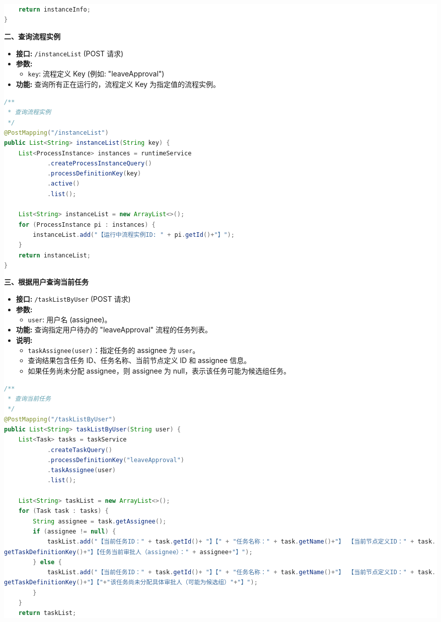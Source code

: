 ```java
    return instanceInfo;
}
```

**二、查询流程实例**

*   **接口:** `/instanceList` (POST 请求)
*   **参数:**
    *   `key`: 流程定义 Key (例如: "leaveApproval")
*   **功能:** 查询所有正在运行的，流程定义 Key 为指定值的流程实例。

```java
/**
 * 查询流程实例
 */
@PostMapping("/instanceList")
public List<String> instanceList(String key) {
    List<ProcessInstance> instances = runtimeService
            .createProcessInstanceQuery()
            .processDefinitionKey(key)
            .active()
            .list();

    List<String> instanceList = new ArrayList<>();
    for (ProcessInstance pi : instances) {
        instanceList.add("【运行中流程实例ID: " + pi.getId()+"】");
    }
    return instanceList;
}
```

**三、根据用户查询当前任务**

*   **接口:** `/taskListByUser` (POST 请求)
*   **参数:**
    *   `user`:  用户名 (assignee)。
*   **功能:** 查询指定用户待办的 "leaveApproval" 流程的任务列表。
*   **说明:**
    *   `taskAssignee(user)`：指定任务的 assignee 为 `user`。
    *   查询结果包含任务 ID、任务名称、当前节点定义 ID 和 assignee 信息。
    *   如果任务尚未分配 assignee，则 assignee 为 null，表示该任务可能为候选组任务。

```java
/**
 * 查询当前任务
 */
@PostMapping("/taskListByUser")
public List<String> taskListByUser(String user) {
    List<Task> tasks = taskService
            .createTaskQuery()
            .processDefinitionKey("leaveApproval")
            .taskAssignee(user)
            .list();

    List<String> taskList = new ArrayList<>();
    for (Task task : tasks) {
        String assignee = task.getAssignee();
        if (assignee != null) {
            taskList.add("【当前任务ID：" + task.getId()+ "】【" + "任务名称：" + task.getName()+"】 【当前节点定义ID：" + task.getTaskDefinitionKey()+"】【任务当前审批人（assignee）：" + assignee+"】");
        } else {
            taskList.add("【当前任务ID：" + task.getId()+ "】【" + "任务名称：" + task.getName()+"】 【当前节点定义ID：" + task.getTaskDefinitionKey()+"】【"+"该任务尚未分配具体审批人（可能为候选组）"+"】");
        }
    }
    return taskList;
```
